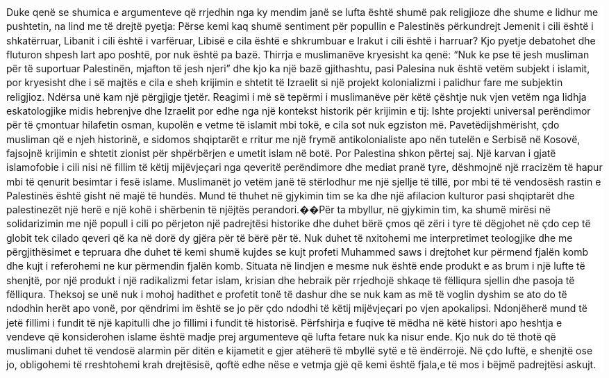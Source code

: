 Duke qenë se shumica e argumenteve që rrjedhin nga ky mendim janë se lufta është shumë pak religjioze dhe shume e lidhur me pushtetin, na lind me të drejtë pyetja: Përse kemi kaq shumë sentiment për popullin e Palestinës përkundrejt Jemenit i cili është i shkatërruar, Libanit i cili është i varfëruar, Libisë e cila është e shkrumbuar e Irakut i cili është i harruar? Kjo pyetje debatohet dhe fluturon shpesh lart apo poshtë, por nuk është pa bazë. Thirrja e muslimanëve kryesisht ka qenë: “Nuk ke pse të jesh musliman për të suportuar Palestinën, mjafton të jesh njeri” dhe kjo ka një bazë gjithashtu, pasi Palesina nuk është vetëm subjekt i islamit, por kryesisht dhe i së majtës e cila e sheh krijimin e shtetit të Izraelit si një projekt kolonializmi i palidhur fare me subjektin religjioz. Ndërsa unë kam një përgjigje tjetër. Reagimi i më së tepërmi i muslimanëve për këtë çështje nuk vjen vetëm nga lidhja eskatologjike midis hebrenjve dhe Izraelit por edhe nga një kontekst historik për krijimin e tij: Ishte projekti universal perëndimor për të çmontuar hilafetin osman, kupolën e vetme të islamit mbi tokë, e cila sot nuk egziston më. Pavetëdijshmërisht, çdo musliman që e njeh historinë, e sidomos shqiptarët e rritur me një frymë antikolonialiste apo nën tutelën e Serbisë në Kosovë, fajsojnë krijimin e shtetit zionist për shpërbërjen e umetit islam në botë. Por Palestina shkon përtej saj. Një karvan i gjatë islamofobie i cili nisi në fillim të këtij mijëvjeçari nga qeveritë perëndimore dhe mediat pranë tyre, dëshmojnë një rracizëm të hapur mbi të qenurit besimtar i fesë islame. Muslimanët jo vetëm janë të stërlodhur me një sjellje të tillë, por mbi të të vendosësh rastin e Palestinës është gisht në majë të hundës. Mund të thuhet në gjykimin tim se ka dhe një afilacion kulturor pasi shqiptarët dhe palestinezët një herë e një kohë i shërbenin të njëjtës perandori.��Për ta mbyllur, në gjykimin tim, ka shumë mirësi në solidarizimin me një popull i cili po përjeton një padrejtësi historike dhe duhet bërë çmos që zëri i tyre të dëgjohet në çdo cep të globit tek cilado qeveri që ka në dorë dy gjëra për të bërë për të. Nuk duhet të nxitohemi me interpretimet teologjike dhe me përgjithësimet e tepruara dhe duhet të kemi shumë kujdes se kujt profeti Muhammed saws i drejtohet kur përmend fjalën komb dhe kujt i referohemi ne kur përmendin fjalën komb. Situata në lindjen e mesme nuk është ende produkt e as brum i një lufte të shenjtë, por një produkt i një radikalizmi fetar islam, krisian dhe hebraik për rrjedhojë shkaqe të fëlliqura sjellin dhe pasoja të fëlliqura. Theksoj se unë nuk i mohoj hadithet e profetit tonë të dashur dhe se nuk kam as më të voglin dyshim se ato do të ndodhin herët apo vonë, por qëndrimi im është se jo për çdo ndodhi të këtij mijëvjeçari po vjen apokalipsi. Ndonjëherë mund të jetë fillimi i fundit të një kapitulli dhe jo fillimi i fundit të historisë. Përfshirja e fuqive të mëdha në këtë histori apo heshtja e vendeve që konsiderohen islame është madje prej argumenteve që lufta fetare nuk ka nisur ende. Kjo nuk do të thotë që muslimani duhet të vendosë alarmin për ditën e kijametit e gjer atëherë të mbyllë sytë e të ëndërrojë. Në çdo luftë, e shenjtë ose jo, obligohemi të rreshtohemi krah drejtësisë, qoftë edhe nëse e vetmja gjë që kemi është fjala,e të mos i bëjmë padrejtësi askujt.